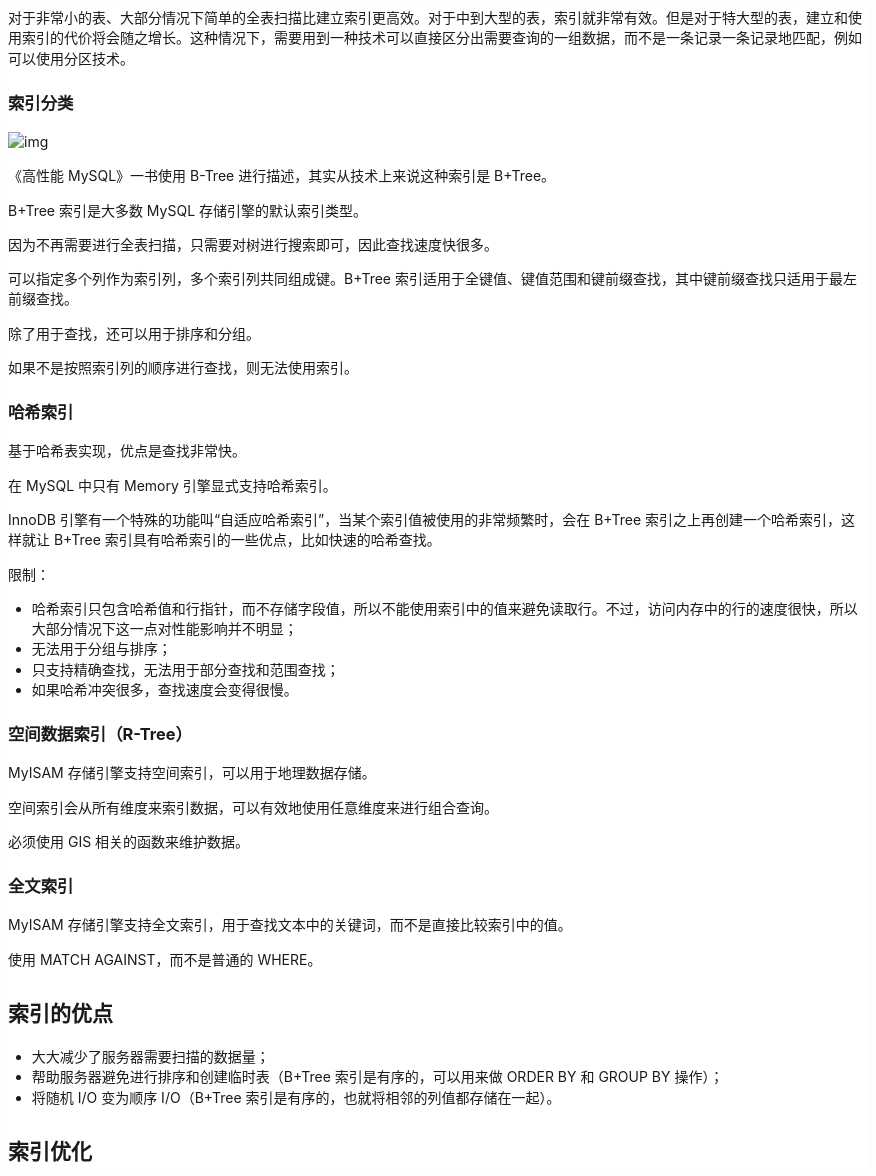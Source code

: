 对于非常小的表、大部分情况下简单的全表扫描比建立索引更高效。对于中到大型的表，索引就非常有效。但是对于特大型的表，建立和使用索引的代价将会随之增长。这种情况下，需要用到一种技术可以直接区分出需要查询的一组数据，而不是一条记录一条记录地匹配，例如可以使用分区技术。

### **索引分类**

![img](https://github.com/CyC2018/Interview-Notebook/raw/master/pics/c23957e9-a572-44f8-be15-f306c8b92722.jpg)



《高性能 MySQL》一书使用 B-Tree 进行描述，其实从技术上来说这种索引是 B+Tree。

B+Tree 索引是大多数 MySQL 存储引擎的默认索引类型。

因为不再需要进行全表扫描，只需要对树进行搜索即可，因此查找速度快很多。

可以指定多个列作为索引列，多个索引列共同组成键。B+Tree 索引适用于全键值、键值范围和键前缀查找，其中键前缀查找只适用于最左前缀查找。

除了用于查找，还可以用于排序和分组。

如果不是按照索引列的顺序进行查找，则无法使用索引。

### **哈希索引**

基于哈希表实现，优点是查找非常快。

在 MySQL 中只有 Memory 引擎显式支持哈希索引。

InnoDB 引擎有一个特殊的功能叫“自适应哈希索引”，当某个索引值被使用的非常频繁时，会在 B+Tree 索引之上再创建一个哈希索引，这样就让 B+Tree 索引具有哈希索引的一些优点，比如快速的哈希查找。

限制：

- 哈希索引只包含哈希值和行指针，而不存储字段值，所以不能使用索引中的值来避免读取行。不过，访问内存中的行的速度很快，所以大部分情况下这一点对性能影响并不明显；
- 无法用于分组与排序；
- 只支持精确查找，无法用于部分查找和范围查找；
- 如果哈希冲突很多，查找速度会变得很慢。

### **空间数据索引（R-Tree）**

MyISAM 存储引擎支持空间索引，可以用于地理数据存储。

空间索引会从所有维度来索引数据，可以有效地使用任意维度来进行组合查询。

必须使用 GIS 相关的函数来维护数据。

### **全文索引**

MyISAM 存储引擎支持全文索引，用于查找文本中的关键词，而不是直接比较索引中的值。

使用 MATCH AGAINST，而不是普通的 WHERE。

## **索引的优点**

- 大大减少了服务器需要扫描的数据量；
- 帮助服务器避免进行排序和创建临时表（B+Tree 索引是有序的，可以用来做 ORDER BY 和 GROUP BY 操作）；
- 将随机 I/O 变为顺序 I/O（B+Tree 索引是有序的，也就将相邻的列值都存储在一起）。

## **索引优化**

